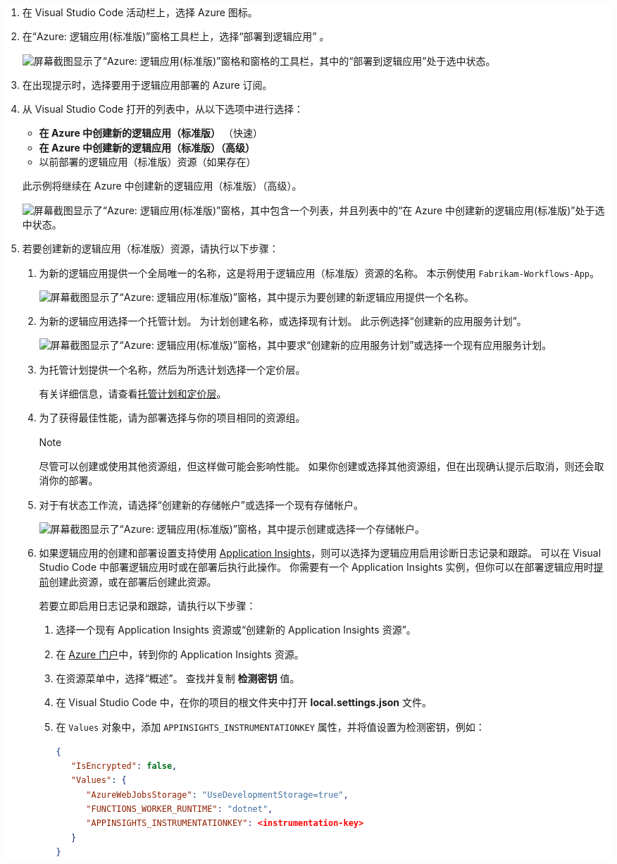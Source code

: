 1. 在 Visual Studio Code 活动栏上，选择 Azure 图标。

1. 在“Azure: 逻辑应用(标准版)”窗格工具栏上，选择“部署到逻辑应用” 。

   ![屏幕截图显示了“Azure: 逻辑应用(标准版)”窗格和窗格的工具栏，其中的“部署到逻辑应用”处于选中状态。](./media/create-single-tenant-workflows-visual-studio-code/deploy-to-logic-app.png)

1. 在出现提示时，选择要用于逻辑应用部署的 Azure 订阅。

1. 从 Visual Studio Code 打开的列表中，从以下选项中进行选择：

   * **在 Azure 中创建新的逻辑应用（标准版）** （快速）
   * **在 Azure 中创建新的逻辑应用（标准版）（高级）**
   * 以前部署的逻辑应用（标准版）资源（如果存在）

   此示例将继续在 Azure 中创建新的逻辑应用（标准版）（高级）。

   ![屏幕截图显示了“Azure: 逻辑应用(标准版)”窗格，其中包含一个列表，并且列表中的“在 Azure 中创建新的逻辑应用(标准版)”处于选中状态。](./media/create-single-tenant-workflows-visual-studio-code/select-create-logic-app-options.png)

1. 若要创建新的逻辑应用（标准版）资源，请执行以下步骤：

   1. 为新的逻辑应用提供一个全局唯一的名称，这是将用于逻辑应用（标准版）资源的名称。 本示例使用 `Fabrikam-Workflows-App`。

      ![屏幕截图显示了“Azure: 逻辑应用(标准版)”窗格，其中提示为要创建的新逻辑应用提供一个名称。](./media/create-single-tenant-workflows-visual-studio-code/enter-logic-app-name.png)

   1. 为新的逻辑应用选择一个托管计划。 为计划创建名称，或选择现有计划。 此示例选择“创建新的应用服务计划”。

      ![屏幕截图显示了“Azure: 逻辑应用(标准版)”窗格，其中要求“创建新的应用服务计划”或选择一个现有应用服务计划。](./media/create-single-tenant-workflows-visual-studio-code/create-app-service-plan.png)

   1. 为托管计划提供一个名称，然后为所选计划选择一个定价层。

      有关详细信息，请查看[托管计划和定价层](logic-apps-pricing.md#standard-pricing)。

   1. 为了获得最佳性能，请为部署选择与你的项目相同的资源组。

      > [!NOTE]
      > 尽管可以创建或使用其他资源组，但这样做可能会影响性能。 如果你创建或选择其他资源组，但在出现确认提示后取消，则还会取消你的部署。

   1. 对于有状态工作流，请选择“创建新的存储帐户”或选择一个现有存储帐户。

      ![屏幕截图显示了“Azure: 逻辑应用(标准版)”窗格，其中提示创建或选择一个存储帐户。](./media/create-single-tenant-workflows-visual-studio-code/create-storage-account.png)

   1. 如果逻辑应用的创建和部署设置支持使用 [Application Insights](../azure-monitor/app/app-insights-overview.md)，则可以选择为逻辑应用启用诊断日志记录和跟踪。 可以在 Visual Studio Code 中部署逻辑应用时或在部署后执行此操作。 你需要有一个 Application Insights 实例，但你可以在部署逻辑应用时[提前](../azure-monitor/app/create-workspace-resource.md)创建此资源，或在部署后创建此资源。

      若要立即启用日志记录和跟踪，请执行以下步骤：

      1. 选择一个现有 Application Insights 资源或“创建新的 Application Insights 资源”。

      1. 在 [Azure 门户](https://portal.azure.com)中，转到你的 Application Insights 资源。

      1. 在资源菜单中，选择“概述”。 查找并复制 **检测密钥** 值。

      1. 在 Visual Studio Code 中，在你的项目的根文件夹中打开 **local.settings.json** 文件。

      1. 在 `Values` 对象中，添加 `APPINSIGHTS_INSTRUMENTATIONKEY` 属性，并将值设置为检测密钥，例如：

         ```json
         {
            "IsEncrypted": false,
            "Values": {
               "AzureWebJobsStorage": "UseDevelopmentStorage=true",
               "FUNCTIONS_WORKER_RUNTIME": "dotnet",
               "APPINSIGHTS_INSTRUMENTATIONKEY": <instrumentation-key>
            }
         }
         ```


   [aborted-icon]: ./media/create-single-tenant-workflows-visual-studio-code/aborted.png
   [cancelled-icon]: ./media/create-single-tenant-workflows-visual-studio-code/cancelled.png
   [failed-icon]: ./media/create-single-tenant-workflows-visual-studio-code/failed.png
   [running-icon]: ./media/create-single-tenant-workflows-visual-studio-code/running.png
   [skipped-icon]: ./media/create-single-tenant-workflows-visual-studio-code/skipped.png
   [succeeded-icon]: ./media/create-single-tenant-workflows-visual-studio-code/succeeded.png
   [succeeded-with-retries-icon]: ./media/create-single-tenant-workflows-visual-studio-code/succeeded-with-retries.png
   [timed-out-icon]: ./media/create-single-tenant-workflows-visual-studio-code/timed-out.png
   [waiting-icon]: ./media/create-single-tenant-workflows-visual-studio-code/waiting.png